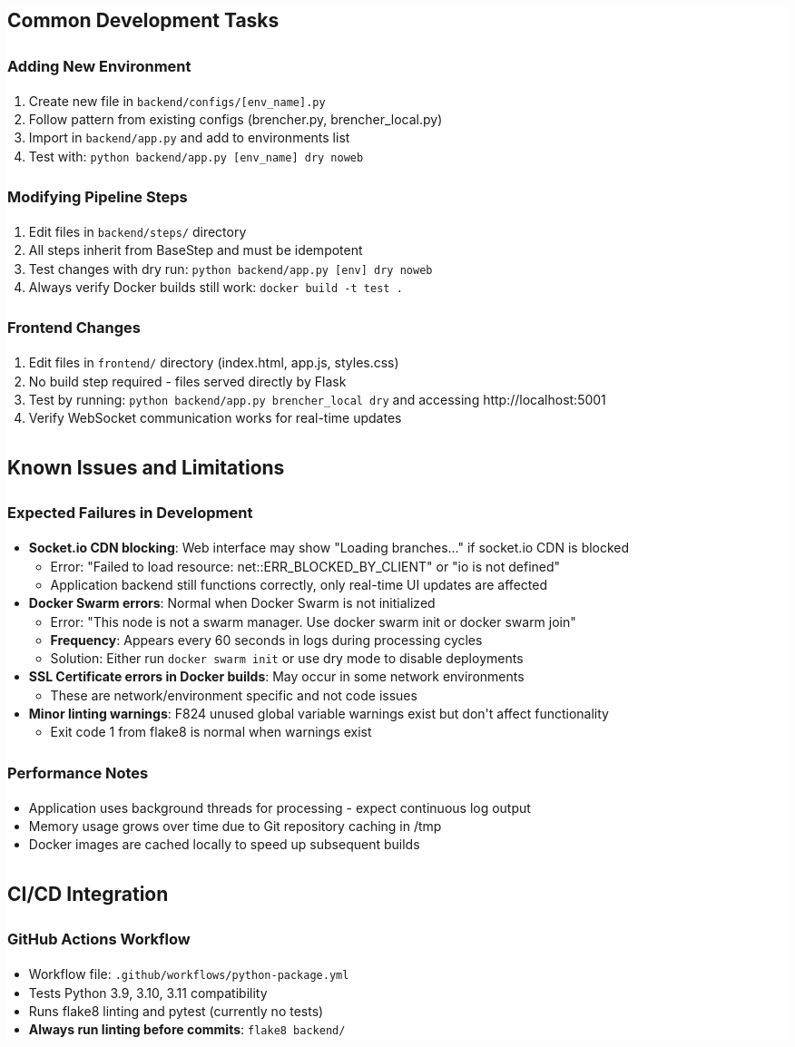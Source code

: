 ## Common Development Tasks

### Adding New Environment
1. Create new file in `backend/configs/[env_name].py`
2. Follow pattern from existing configs (brencher.py, brencher_local.py)
3. Import in `backend/app.py` and add to environments list
4. Test with: `python backend/app.py [env_name] dry noweb`

### Modifying Pipeline Steps  
1. Edit files in `backend/steps/` directory
2. All steps inherit from BaseStep and must be idempotent
3. Test changes with dry run: `python backend/app.py [env] dry noweb`
4. Always verify Docker builds still work: `docker build -t test .`

### Frontend Changes
1. Edit files in `frontend/` directory (index.html, app.js, styles.css)
2. No build step required - files served directly by Flask
3. Test by running: `python backend/app.py brencher_local dry` and accessing http://localhost:5001
4. Verify WebSocket communication works for real-time updates

## Known Issues and Limitations

### Expected Failures in Development
- **Socket.io CDN blocking**: Web interface may show "Loading branches..." if socket.io CDN is blocked
  - Error: "Failed to load resource: net::ERR_BLOCKED_BY_CLIENT" or "io is not defined"
  - Application backend still functions correctly, only real-time UI updates are affected
- **Docker Swarm errors**: Normal when Docker Swarm is not initialized
  - Error: "This node is not a swarm manager. Use docker swarm init or docker swarm join"
  - **Frequency**: Appears every 60 seconds in logs during processing cycles
  - Solution: Either run `docker swarm init` or use dry mode to disable deployments
- **SSL Certificate errors in Docker builds**: May occur in some network environments
  - These are network/environment specific and not code issues
- **Minor linting warnings**: F824 unused global variable warnings exist but don't affect functionality
  - Exit code 1 from flake8 is normal when warnings exist

### Performance Notes
- Application uses background threads for processing - expect continuous log output
- Memory usage grows over time due to Git repository caching in /tmp
- Docker images are cached locally to speed up subsequent builds

## CI/CD Integration

### GitHub Actions Workflow
- Workflow file: `.github/workflows/python-package.yml`
- Tests Python 3.9, 3.10, 3.11 compatibility
- Runs flake8 linting and pytest (currently no tests)
- **Always run linting before commits**: `flake8 backend/` 
